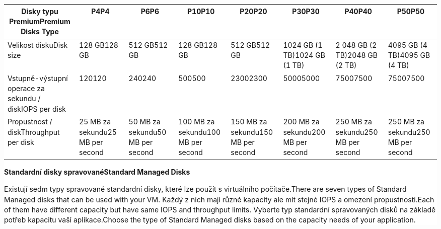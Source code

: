 | <span data-ttu-id="5565a-121">Disky typu Premium</span><span class="sxs-lookup"><span data-stu-id="5565a-121">Premium Disks Type</span></span>  | <span data-ttu-id="5565a-122">P4</span><span class="sxs-lookup"><span data-stu-id="5565a-122">P4</span></span>    | <span data-ttu-id="5565a-123">P6</span><span class="sxs-lookup"><span data-stu-id="5565a-123">P6</span></span>    | <span data-ttu-id="5565a-124">P10</span><span class="sxs-lookup"><span data-stu-id="5565a-124">P10</span></span>   | <span data-ttu-id="5565a-125">P20</span><span class="sxs-lookup"><span data-stu-id="5565a-125">P20</span></span>   | <span data-ttu-id="5565a-126">P30</span><span class="sxs-lookup"><span data-stu-id="5565a-126">P30</span></span>   | <span data-ttu-id="5565a-127">P40</span><span class="sxs-lookup"><span data-stu-id="5565a-127">P40</span></span>   | <span data-ttu-id="5565a-128">P50</span><span class="sxs-lookup"><span data-stu-id="5565a-128">P50</span></span>   | 
|---------------------|-------|-------|-------|-------|-------|-------|-------|
| <span data-ttu-id="5565a-129">Velikost disku</span><span class="sxs-lookup"><span data-stu-id="5565a-129">Disk size</span></span>           | <span data-ttu-id="5565a-130">128 GB</span><span class="sxs-lookup"><span data-stu-id="5565a-130">128 GB</span></span>| <span data-ttu-id="5565a-131">512 GB</span><span class="sxs-lookup"><span data-stu-id="5565a-131">512 GB</span></span>| <span data-ttu-id="5565a-132">128 GB</span><span class="sxs-lookup"><span data-stu-id="5565a-132">128 GB</span></span>| <span data-ttu-id="5565a-133">512 GB</span><span class="sxs-lookup"><span data-stu-id="5565a-133">512 GB</span></span>            | <span data-ttu-id="5565a-134">1024 GB (1 TB)</span><span class="sxs-lookup"><span data-stu-id="5565a-134">1024 GB (1 TB)</span></span>    | <span data-ttu-id="5565a-135">2 048 GB (2 TB)</span><span class="sxs-lookup"><span data-stu-id="5565a-135">2048 GB (2 TB)</span></span>    | <span data-ttu-id="5565a-136">4095 GB (4 TB)</span><span class="sxs-lookup"><span data-stu-id="5565a-136">4095 GB (4 TB)</span></span>    | 
| <span data-ttu-id="5565a-137">Vstupně-výstupní operace za sekundu / disk</span><span class="sxs-lookup"><span data-stu-id="5565a-137">IOPS per disk</span></span>       | <span data-ttu-id="5565a-138">120</span><span class="sxs-lookup"><span data-stu-id="5565a-138">120</span></span>   | <span data-ttu-id="5565a-139">240</span><span class="sxs-lookup"><span data-stu-id="5565a-139">240</span></span>   | <span data-ttu-id="5565a-140">500</span><span class="sxs-lookup"><span data-stu-id="5565a-140">500</span></span>   | <span data-ttu-id="5565a-141">2300</span><span class="sxs-lookup"><span data-stu-id="5565a-141">2300</span></span>              | <span data-ttu-id="5565a-142">5000</span><span class="sxs-lookup"><span data-stu-id="5565a-142">5000</span></span>              | <span data-ttu-id="5565a-143">7500</span><span class="sxs-lookup"><span data-stu-id="5565a-143">7500</span></span>              | <span data-ttu-id="5565a-144">7500</span><span class="sxs-lookup"><span data-stu-id="5565a-144">7500</span></span>              | 
| <span data-ttu-id="5565a-145">Propustnost / disk</span><span class="sxs-lookup"><span data-stu-id="5565a-145">Throughput per disk</span></span> | <span data-ttu-id="5565a-146">25 MB za sekundu</span><span class="sxs-lookup"><span data-stu-id="5565a-146">25 MB per second</span></span>  | <span data-ttu-id="5565a-147">50 MB za sekundu</span><span class="sxs-lookup"><span data-stu-id="5565a-147">50 MB per second</span></span>  | <span data-ttu-id="5565a-148">100 MB za sekundu</span><span class="sxs-lookup"><span data-stu-id="5565a-148">100 MB per second</span></span> | <span data-ttu-id="5565a-149">150 MB za sekundu</span><span class="sxs-lookup"><span data-stu-id="5565a-149">150 MB per second</span></span> | <span data-ttu-id="5565a-150">200 MB za sekundu</span><span class="sxs-lookup"><span data-stu-id="5565a-150">200 MB per second</span></span> | <span data-ttu-id="5565a-151">250 MB za sekundu</span><span class="sxs-lookup"><span data-stu-id="5565a-151">250 MB per second</span></span> | <span data-ttu-id="5565a-152">250 MB za sekundu</span><span class="sxs-lookup"><span data-stu-id="5565a-152">250 MB per second</span></span> | 

<span data-ttu-id="5565a-153">**Standardní disky spravované**</span><span class="sxs-lookup"><span data-stu-id="5565a-153">**Standard Managed Disks**</span></span>

<span data-ttu-id="5565a-154">Existují sedm typy spravované standardní disky, které lze použít s virtuálního počítače.</span><span class="sxs-lookup"><span data-stu-id="5565a-154">There are seven types of Standard Managed disks that can be used with your VM.</span></span> <span data-ttu-id="5565a-155">Každý z nich mají různé kapacity ale mít stejné IOPS a omezení propustnosti.</span><span class="sxs-lookup"><span data-stu-id="5565a-155">Each of them have different capacity but have same IOPS and throughput limits.</span></span> <span data-ttu-id="5565a-156">Vyberte typ standardní spravovaných disků na základě potřeb kapacitu vaší aplikace.</span><span class="sxs-lookup"><span data-stu-id="5565a-156">Choose the type of Standard Managed disks based on the capacity needs of your application.</span></span>
